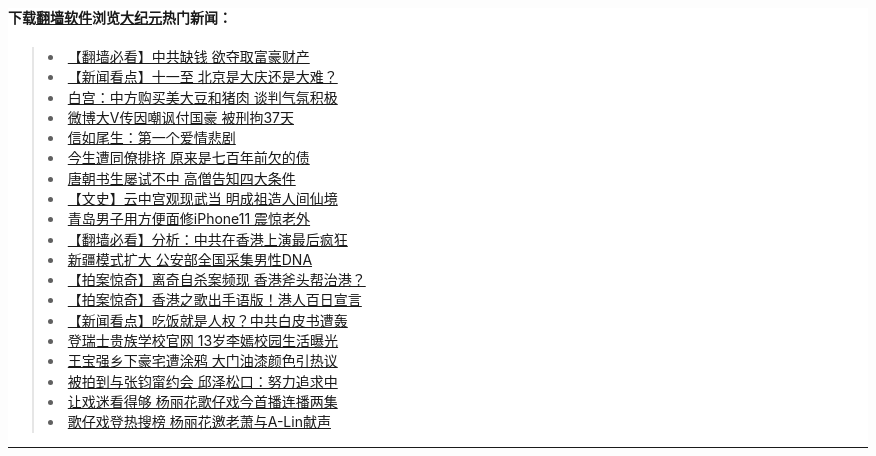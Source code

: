 #### 下载<a href="https://git.io/JesJV">翻墙软件</a>浏览<a href="http://www.epochtimes.com">大纪元</a>热门新闻：
> <li><a href="http://www.epochtimes.com/gb/19/9/25/n11546931.htm">【翻墙必看】中共缺钱 欲夺取富豪财产</a></li>
> <li><a href="http://www.epochtimes.com/gb/19/9/26/n11548856.htm">【新闻看点】十一至 北京是大庆还是大难？</a></li>
> <li><a href="http://www.epochtimes.com/gb/19/9/26/n11548713.htm">白宫：中方购买美大豆和猪肉 谈判气氛积极</a></li>
> <li><a href="http://www.epochtimes.com/gb/19/9/26/n11548966.htm">微博大V传因嘲讽付国豪 被刑拘37天</a></li>
> <li><a href="http://www.epochtimes.com/gb/12/4/16/n3566971.htm">信如尾生：第一个爱情悲剧</a></li>
> <li><a href="http://www.epochtimes.com/gb/15/9/3/n4519621.htm">今生遭同僚排挤 原来是七百年前欠的债</a></li>
> <li><a href="http://www.epochtimes.com/gb/19/9/20/n11534314.htm">唐朝书生屡试不中 高僧告知四大条件</a></li>
> <li><a href="http://www.epochtimes.com/gb/16/7/1/n8056353.htm">【文史】云中宫观现武当 明成祖造人间仙境</a></li>
> <li><a href="http://www.epochtimes.com/gb/19/9/25/n11546708.htm">青岛男子用方便面修iPhone11 震惊老外</a></li>
> <li><a href="http://www.epochtimes.com/gb/19/9/25/n11545125.htm">【翻墙必看】分析：中共在香港上演最后疯狂</a></li>
> <li><a href="http://www.epochtimes.com/gb/19/9/25/n11546501.htm">新疆模式扩大 公安部全国采集男性DNA</a></li>
> <li><a href="http://www.epochtimes.com/gb/19/9/25/n11544688.htm">【拍案惊奇】离奇自杀案频现 香港斧头帮治港？</a></li>
> <li><a href="http://www.epochtimes.com/gb/19/9/26/n11547040.htm">【拍案惊奇】香港之歌出手语版！港人百日宣言</a></li>
> <li><a href="http://www.epochtimes.com/gb/19/9/24/n11543678.htm">【新闻看点】吃饭就是人权？中共白皮书遭轰</a></li>
> <li><a href="http://www.epochtimes.com/gb/19/9/24/n11544222.htm">登瑞士贵族学校官网 13岁李嫣校园生活曝光</a></li>
> <li><a href="http://www.epochtimes.com/gb/19/9/24/n11544375.htm">王宝强乡下豪宅遭涂鸦 大门油漆颜色引热议</a></li>
> <li><a href="http://www.epochtimes.com/gb/19/9/25/n11545153.htm">被拍到与张钧甯约会 邱泽松口：努力追求中</a></li>
> <li><a href="http://www.epochtimes.com/gb/19/9/24/n11542872.htm">让戏迷看得够 杨丽花歌仔戏今首播连播两集</a></li>
> <li><a href="http://www.epochtimes.com/gb/19/9/25/n11545320.htm">歌仔戏登热搜榜 杨丽花邀老萧与A-Lin献声</a></li>
<hr>
